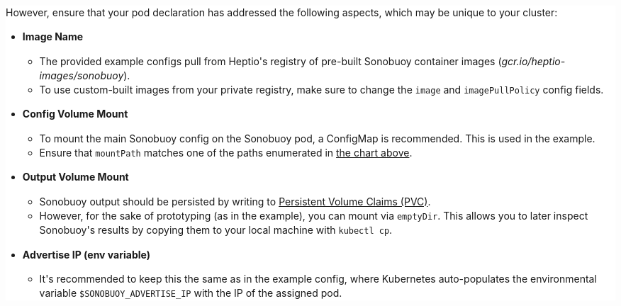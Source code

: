 
However, ensure that your pod declaration has addressed the following aspects, which may be unique to your cluster:
* **Image Name**
  * The provided example configs pull from Heptio's registry of pre-built Sonobuoy container images (*gcr.io/heptio-images/sonobuoy*).
  * To use custom-built images from your private registry, make sure to change the `image` and `imagePullPolicy` config fields.


* **Config Volume Mount**
  * To mount the main Sonobuoy config on the Sonobuoy pod, a ConfigMap is recommended. This is used in the example.
  * Ensure that `mountPath` matches one of the paths enumerated in [the chart above][0].


* **Output Volume Mount**
  * Sonobuoy output should be persisted by writing to [Persistent Volume Claims (PVC)][15].
  * However, for the sake of prototyping (as in the example), you can mount via `emptyDir`. This allows you to later inspect Sonobuoy's results by copying them to your local machine with `kubectl cp`.


* **Advertise IP (env variable)**
  * It's recommended to keep this the same as in the example config, where Kubernetes auto-populates the environmental variable `$SONOBUOY_ADVERTISE_IP` with the IP of the assigned pod.

[0]: #Overview
[1]: #data-configuration
[2]: #sample-json
[3]: #parameter-reference
[4]: #plugin-configuration
[5]: #kubernetes-component-definitions
[6]: #overview-1
[7]: #rbac
[8]: #pod
[9]: plugins.md
[10]: /config.json
[11]: /examples/quickstart/components/10-configmaps.yaml
[12]: /examples/quickstart/components/00-rbac.yaml
[13]: /examples/quickstart/components/20-pod.yaml
[14]: https://kubernetes.io/docs/concepts/overview/working-with-objects/labels/#label-selectors
[15]: https://kubernetes.io/docs/tasks/configure-pod-container/configure-persistent-volume-storage/
[16]: /plugins.d/e2e.yaml
[17]: plugins.d/systemdlogs.yaml
[18]: /examples/quickstart/aggregate.yaml
[19]: /examples/quickstart/components
